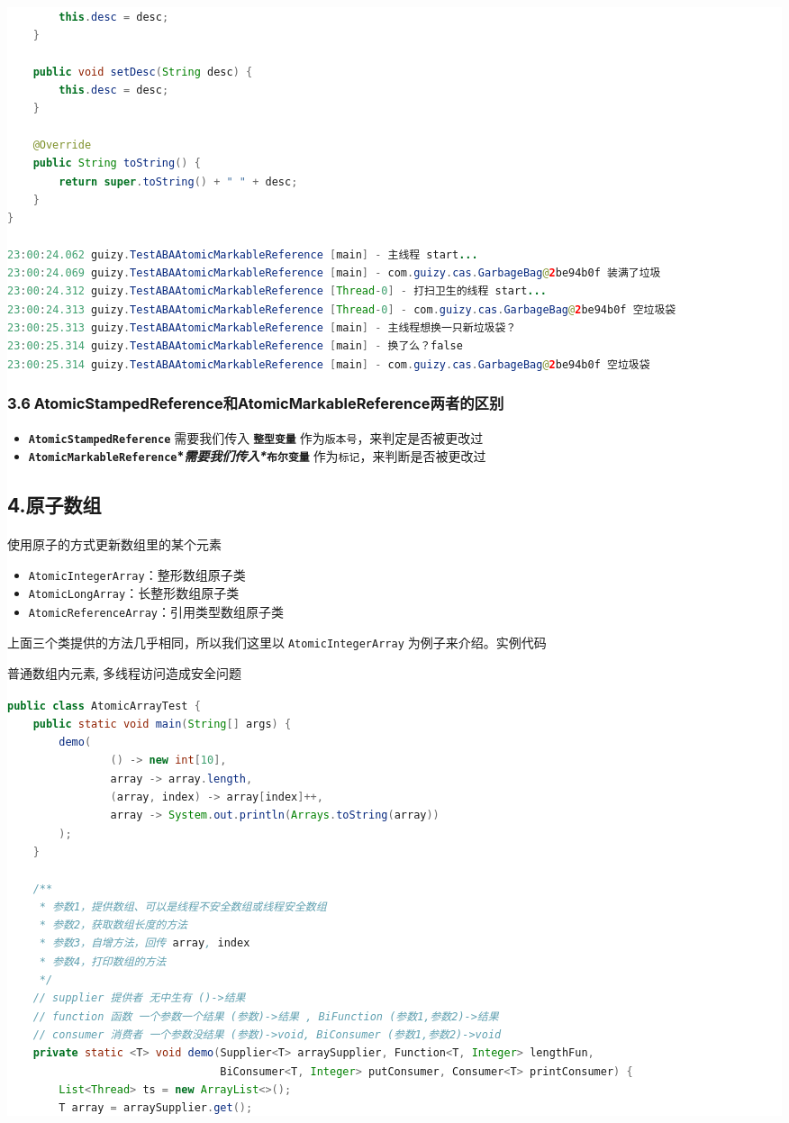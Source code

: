 ```java
        this.desc = desc;
    }

    public void setDesc(String desc) {
        this.desc = desc;
    }

    @Override
    public String toString() {
        return super.toString() + " " + desc;
    }
}

23:00:24.062 guizy.TestABAAtomicMarkableReference [main] - 主线程 start...
23:00:24.069 guizy.TestABAAtomicMarkableReference [main] - com.guizy.cas.GarbageBag@2be94b0f 装满了垃圾
23:00:24.312 guizy.TestABAAtomicMarkableReference [Thread-0] - 打扫卫生的线程 start...
23:00:24.313 guizy.TestABAAtomicMarkableReference [Thread-0] - com.guizy.cas.GarbageBag@2be94b0f 空垃圾袋
23:00:25.313 guizy.TestABAAtomicMarkableReference [main] - 主线程想换一只新垃圾袋？
23:00:25.314 guizy.TestABAAtomicMarkableReference [main] - 换了么？false
23:00:25.314 guizy.TestABAAtomicMarkableReference [main] - com.guizy.cas.GarbageBag@2be94b0f 空垃圾袋
```

###  3.6 AtomicStampedReference和AtomicMarkableReference两者的区别

- **`AtomicStampedReference`** 需要我们传入 **`整型变量`** 作为`版本号`，来判定是否被更改过
- **`AtomicMarkableReference`\**需要我们传入\**`布尔变量`** 作为`标记`，来判断是否被更改过

## 4.原子数组

使用原子的方式更新数组里的某个元素

- `AtomicIntegerArray`：整形数组原子类
- `AtomicLongArray`：长整形数组原子类
- `AtomicReferenceArray`：引用类型数组原子类

上面三个类提供的方法几乎相同，所以我们这里以 `AtomicIntegerArray` 为例子来介绍。实例代码

普通数组内元素, 多线程访问造成安全问题

```java
public class AtomicArrayTest {
    public static void main(String[] args) {
        demo(
                () -> new int[10],
                array -> array.length,
                (array, index) -> array[index]++,
                array -> System.out.println(Arrays.toString(array))
        );
    }

    /**
     * 参数1，提供数组、可以是线程不安全数组或线程安全数组
     * 参数2，获取数组长度的方法
     * 参数3，自增方法，回传 array, index
     * 参数4，打印数组的方法
     */
    // supplier 提供者 无中生有 ()->结果
    // function 函数 一个参数一个结果 (参数)->结果 , BiFunction (参数1,参数2)->结果
    // consumer 消费者 一个参数没结果 (参数)->void, BiConsumer (参数1,参数2)->void
    private static <T> void demo(Supplier<T> arraySupplier, Function<T, Integer> lengthFun,
                                 BiConsumer<T, Integer> putConsumer, Consumer<T> printConsumer) {
        List<Thread> ts = new ArrayList<>();
        T array = arraySupplier.get();
```